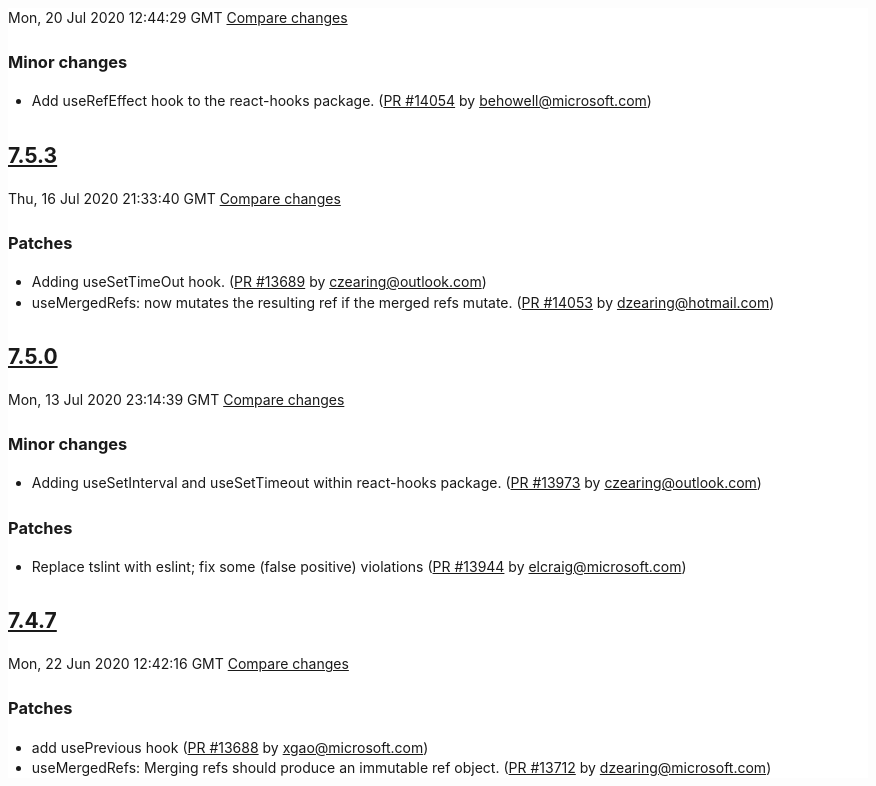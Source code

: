 Mon, 20 Jul 2020 12:44:29 GMT 
[Compare changes](https://github.com/microsoft/fluentui/compare/@uifabric/react-hooks_v7.5.4..@uifabric/react-hooks_v7.6.0)

### Minor changes

- Add useRefEffect hook to the react-hooks package. ([PR #14054](https://github.com/microsoft/fluentui/pull/14054) by behowell@microsoft.com)

## [7.5.3](https://github.com/microsoft/fluentui/tree/@uifabric/react-hooks_v7.5.3)

Thu, 16 Jul 2020 21:33:40 GMT 
[Compare changes](https://github.com/microsoft/fluentui/compare/@uifabric/react-hooks_v7.5.1..@uifabric/react-hooks_v7.5.3)

### Patches

- Adding useSetTimeOut hook. ([PR #13689](https://github.com/microsoft/fluentui/pull/13689) by czearing@outlook.com)
- useMergedRefs: now mutates the resulting ref if the merged refs mutate. ([PR #14053](https://github.com/microsoft/fluentui/pull/14053) by dzearing@hotmail.com)

## [7.5.0](https://github.com/microsoft/fluentui/tree/@uifabric/react-hooks_v7.5.0)

Mon, 13 Jul 2020 23:14:39 GMT 
[Compare changes](https://github.com/microsoft/fluentui/compare/@uifabric/react-hooks_v7.4.9..@uifabric/react-hooks_v7.5.0)

### Minor changes

- Adding useSetInterval and useSetTimeout within react-hooks package. ([PR #13973](https://github.com/microsoft/fluentui/pull/13973) by czearing@outlook.com)

### Patches

- Replace tslint with eslint; fix some (false positive) violations ([PR #13944](https://github.com/microsoft/fluentui/pull/13944) by elcraig@microsoft.com)

## [7.4.7](https://github.com/microsoft/fluentui/tree/@uifabric/react-hooks_v7.4.7)

Mon, 22 Jun 2020 12:42:16 GMT 
[Compare changes](https://github.com/microsoft/fluentui/compare/@uifabric/react-hooks_v7.4.6..@uifabric/react-hooks_v7.4.7)

### Patches

- add usePrevious hook ([PR #13688](https://github.com/microsoft/fluentui/pull/13688) by xgao@microsoft.com)
- useMergedRefs: Merging refs should produce an immutable ref object. ([PR #13712](https://github.com/microsoft/fluentui/pull/13712) by dzearing@microsoft.com)
